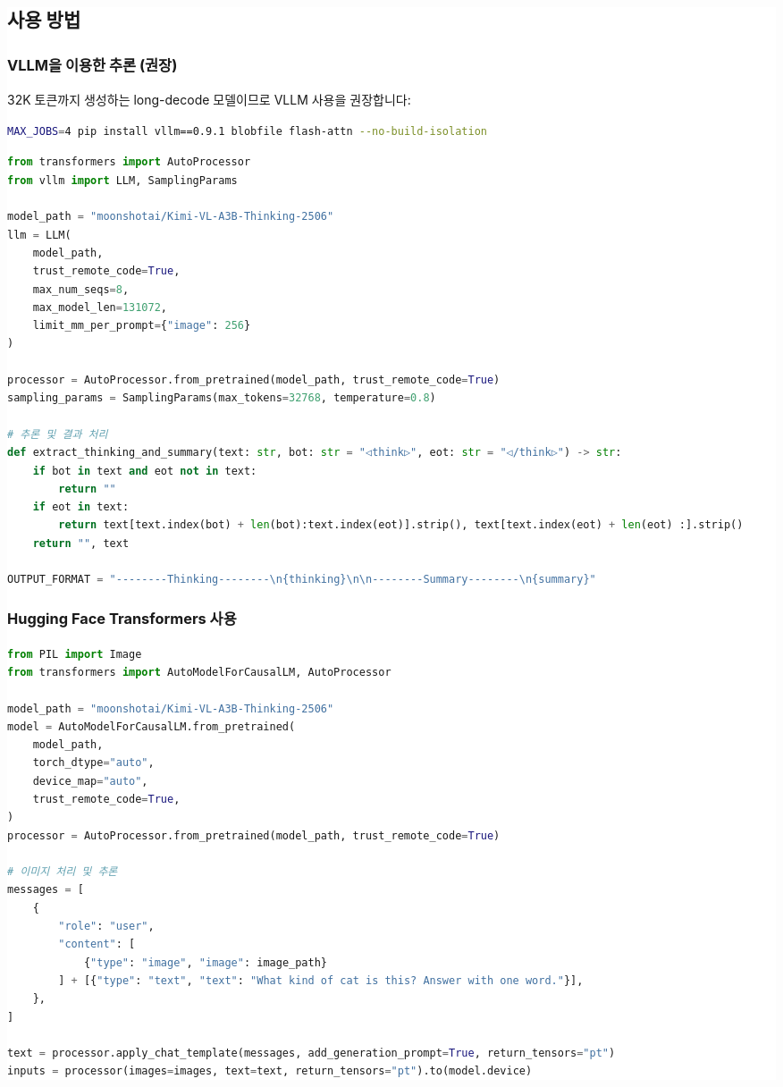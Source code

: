 ## 사용 방법

### VLLM을 이용한 추론 (권장)

32K 토큰까지 생성하는 long-decode 모델이므로 VLLM 사용을 권장합니다:

```bash
MAX_JOBS=4 pip install vllm==0.9.1 blobfile flash-attn --no-build-isolation
```

```python
from transformers import AutoProcessor
from vllm import LLM, SamplingParams

model_path = "moonshotai/Kimi-VL-A3B-Thinking-2506"
llm = LLM(
    model_path,
    trust_remote_code=True,
    max_num_seqs=8,
    max_model_len=131072,
    limit_mm_per_prompt={"image": 256}
)

processor = AutoProcessor.from_pretrained(model_path, trust_remote_code=True)
sampling_params = SamplingParams(max_tokens=32768, temperature=0.8)

# 추론 및 결과 처리
def extract_thinking_and_summary(text: str, bot: str = "◁think▷", eot: str = "◁/think▷") -> str:
    if bot in text and eot not in text:
        return ""
    if eot in text:
        return text[text.index(bot) + len(bot):text.index(eot)].strip(), text[text.index(eot) + len(eot) :].strip()
    return "", text

OUTPUT_FORMAT = "--------Thinking--------\n{thinking}\n\n--------Summary--------\n{summary}"
```

### Hugging Face Transformers 사용

```python
from PIL import Image
from transformers import AutoModelForCausalLM, AutoProcessor

model_path = "moonshotai/Kimi-VL-A3B-Thinking-2506"
model = AutoModelForCausalLM.from_pretrained(
    model_path,
    torch_dtype="auto",
    device_map="auto",
    trust_remote_code=True,
)
processor = AutoProcessor.from_pretrained(model_path, trust_remote_code=True)

# 이미지 처리 및 추론
messages = [
    {
        "role": "user",
        "content": [
            {"type": "image", "image": image_path}
        ] + [{"type": "text", "text": "What kind of cat is this? Answer with one word."}],
    },
]

text = processor.apply_chat_template(messages, add_generation_prompt=True, return_tensors="pt")
inputs = processor(images=images, text=text, return_tensors="pt").to(model.device)
```